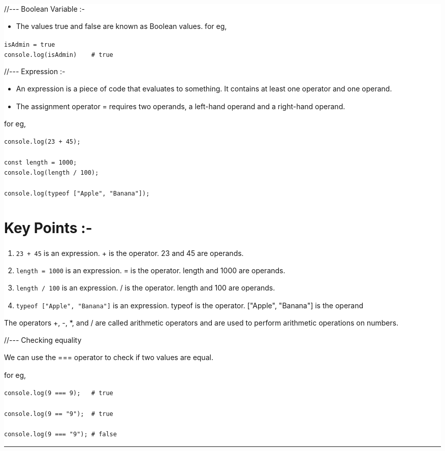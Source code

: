 //--- Boolean Variable :-

-  The values true and false are known as Boolean values.
for eg,
````
isAdmin = true
console.log(isAdmin)    # true
````

//--- Expression :-

-  An expression is a piece of code that evaluates to something. It contains
   at least one operator and one operand.

-  The assignment operator = requires two operands, a left-hand operand and a
   right-hand operand.

for eg,
````
console.log(23 + 45);

const length = 1000;
console.log(length / 100);

console.log(typeof ["Apple", "Banana"]);
````

# Key Points :-

1) `23 + 45` is an expression. + is the operator. 23 and 45 are operands.

2) `length = 1000` is an expression. = is the operator. length and 1000 are
operands.

3) `length / 100` is an expression. / is the operator. length and 100 are
operands.

4) `typeof ["Apple", "Banana"]` is an expression. typeof is the operator.
["Apple", "Banana"] is the operand

The operators +, -, *, and / are called arithmetic operators and are used to
perform arithmetic operations on numbers.

//--- Checking equality

We can use the === operator to check if two values are equal.

for eg,
````
console.log(9 === 9);   # true

console.log(9 == "9");  # true 

console.log(9 === "9"); # false
````


-------------------------------------------------------------------------------------
